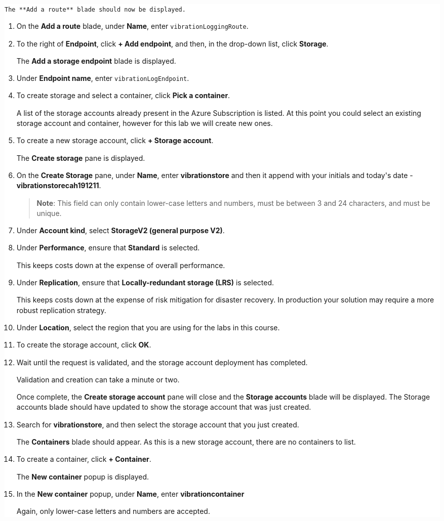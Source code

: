    The **Add a route** blade should now be displayed.

1. On the **Add a route** blade, under **Name**, enter `vibrationLoggingRoute`.

1. To the right of **Endpoint**, click **+ Add endpoint**, and then, in the drop-down list, click **Storage**.

    The **Add a storage endpoint** blade is displayed.

1. Under **Endpoint name**, enter `vibrationLogEndpoint`.

1. To create storage and select a container, click **Pick a container**.

    A list of the storage accounts already present in the Azure Subscription is listed. At this point you could select an existing storage account and container, however for this lab we will create new ones.

1. To create a new storage account, click **+ Storage account**.

    The **Create storage** pane is displayed.

1. On the **Create Storage** pane, under **Name**, enter **vibrationstore** and then it append with your initials and today's date - **vibrationstorecah191211**.

    > **Note**:  This field can only contain lower-case letters and numbers, must be between 3 and 24 characters, and must be unique.

1. Under **Account kind**, select **StorageV2 (general purpose V2)**.

1. Under **Performance**, ensure that **Standard** is selected.

    This keeps costs down at the expense of overall performance.

1. Under **Replication**, ensure that **Locally-redundant storage (LRS)** is selected.

    This keeps costs down at the expense of risk mitigation for disaster recovery. In production your solution may require a more robust replication strategy.

1. Under **Location**, select the region that you are using for the labs in this course.

1. To create the storage account, click **OK**.

1. Wait until the request is validated, and the storage account deployment has completed.

    Validation and creation can take a minute or two.

    Once complete, the **Create storage account** pane will close and the **Storage accounts** blade will be displayed. The Storage accounts blade should have updated to show the storage account that was just created.

1. Search for **vibrationstore**, and then select the storage account that you just created.

   The **Containers** blade should appear. As this is a new storage account, there are no containers to list.

1. To create a container, click **+ Container**.

    The **New container** popup is displayed.

1. In the **New container** popup, under **Name**, enter **vibrationcontainer**

   Again, only lower-case letters and numbers are accepted.
